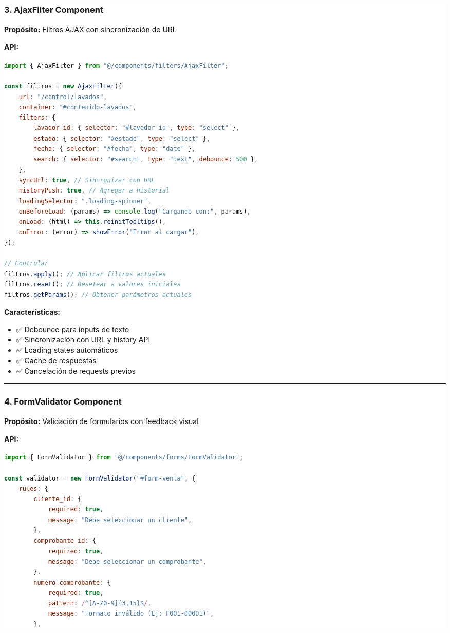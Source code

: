 
### 3. **AjaxFilter Component**

**Propósito:** Filtros AJAX con sincronización de URL

**API:**

```javascript
import { AjaxFilter } from "@/components/filters/AjaxFilter";

const filtros = new AjaxFilter({
    url: "/control/lavados",
    container: "#contenido-lavados",
    filters: {
        lavador_id: { selector: "#lavador_id", type: "select" },
        estado: { selector: "#estado", type: "select" },
        fecha: { selector: "#fecha", type: "date" },
        search: { selector: "#search", type: "text", debounce: 500 },
    },
    syncUrl: true, // Sincronizar con URL
    historyPush: true, // Agregar a historial
    loadingSelector: ".loading-spinner",
    onBeforeLoad: (params) => console.log("Cargando con:", params),
    onLoad: (html) => this.reinitTooltips(),
    onError: (error) => showError("Error al cargar"),
});

// Controlar
filtros.apply(); // Aplicar filtros actuales
filtros.reset(); // Resetear a valores iniciales
filtros.getParams(); // Obtener parámetros actuales
```

**Características:**

-   ✅ Debounce para inputs de texto
-   ✅ Sincronización con URL y history API
-   ✅ Loading states automáticos
-   ✅ Cache de respuestas
-   ✅ Cancelación de requests previos

---

### 4. **FormValidator Component**

**Propósito:** Validación de formularios con feedback visual

**API:**

```javascript
import { FormValidator } from "@/components/forms/FormValidator";

const validator = new FormValidator("#form-venta", {
    rules: {
        cliente_id: {
            required: true,
            message: "Debe seleccionar un cliente",
        },
        comprobante_id: {
            required: true,
            message: "Debe seleccionar un comprobante",
        },
        numero_comprobante: {
            required: true,
            pattern: /^[A-Z0-9]{3,15}$/,
            message: "Formato inválido (Ej: F001-00001)",
        },
```